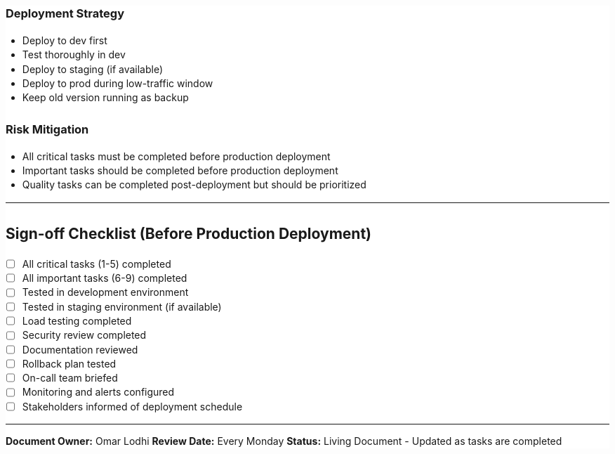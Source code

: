 ### Deployment Strategy
- Deploy to dev first
- Test thoroughly in dev
- Deploy to staging (if available)
- Deploy to prod during low-traffic window
- Keep old version running as backup

### Risk Mitigation
- All critical tasks must be completed before production deployment
- Important tasks should be completed before production deployment
- Quality tasks can be completed post-deployment but should be prioritized

---

## Sign-off Checklist (Before Production Deployment)

- [ ] All critical tasks (1-5) completed
- [ ] All important tasks (6-9) completed
- [ ] Tested in development environment
- [ ] Tested in staging environment (if available)
- [ ] Load testing completed
- [ ] Security review completed
- [ ] Documentation reviewed
- [ ] Rollback plan tested
- [ ] On-call team briefed
- [ ] Monitoring and alerts configured
- [ ] Stakeholders informed of deployment schedule

---

**Document Owner:** Omar Lodhi
**Review Date:** Every Monday
**Status:** Living Document - Updated as tasks are completed
